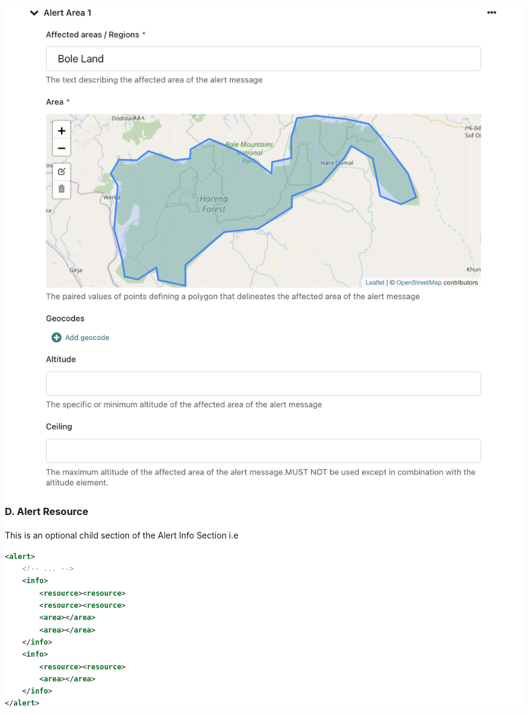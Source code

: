 ![Alert Area](images/alert_sections/alert_area.png "Alert Area section")

### D. Alert Resource

This is an optional child section of the Alert Info Section i.e

``` xml
<alert>
    <!-- ... -->
    <info>
        <resource><resource>
        <resource><resource>
        <area></area>
        <area></area>
    </info>
    <info>
        <resource><resource>
        <area></area>
    </info>
</alert>
```
